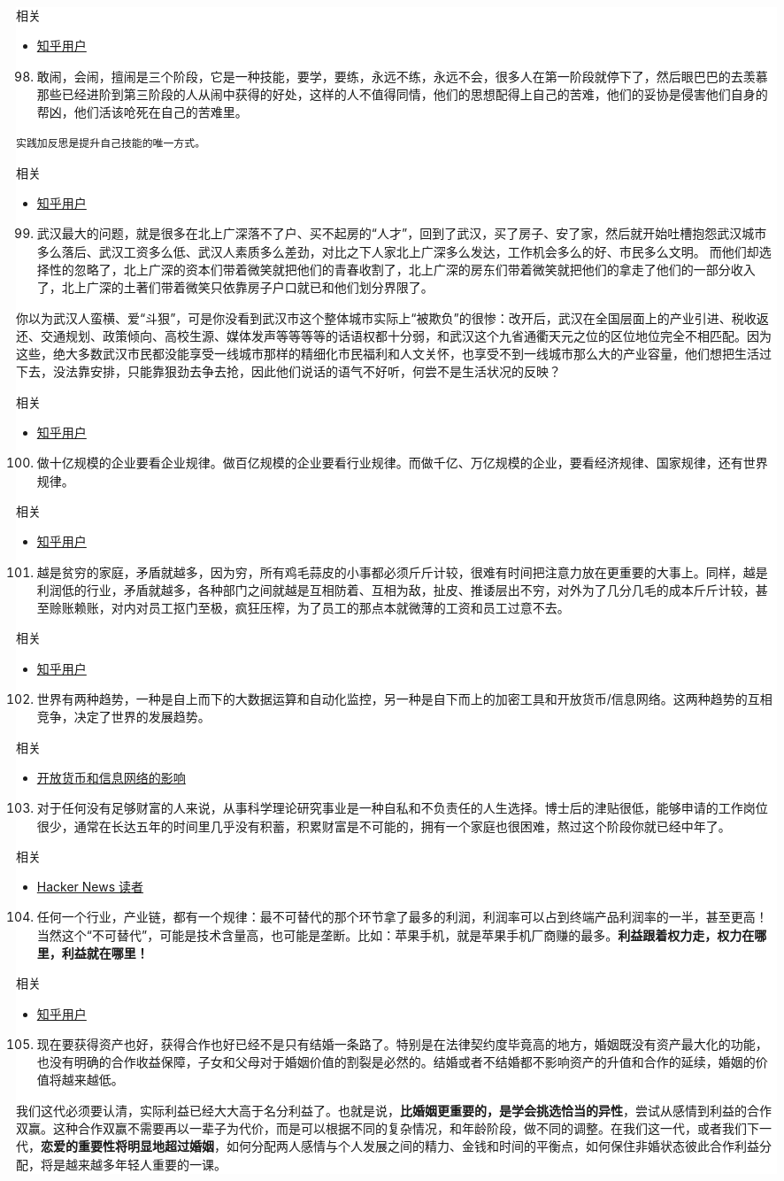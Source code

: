 相关

- [知乎用户](https://www.zhihu.com/question/615589224/answer/3151205547)

98. 敢闹，会闹，擅闹是三个阶段，它是一种技能，要学，要练，永远不练，永远不会，很多人在第一阶段就停下了，然后眼巴巴的去羡慕那些已经进阶到第三阶段的人从闹中获得的好处，这样的人不值得同情，他们的思想配得上自己的苦难，他们的妥协是侵害他们自身的帮凶，他们活该呛死在自己的苦难里。

`实践加反思是提升自己技能的唯一方式。`

相关

- [知乎用户](https://www.zhihu.com/question/615589224/answer/3151205547)

99. 武汉最大的问题，就是很多在北上广深落不了户、买不起房的“人才”，回到了武汉，买了房子、安了家，然后就开始吐槽抱怨武汉城市多么落后、武汉工资多么低、武汉人素质多么差劲，对比之下人家北上广深多么发达，工作机会多么的好、市民多么文明。 而他们却选择性的忽略了，北上广深的资本们带着微笑就把他们的青春收割了，北上广深的房东们带着微笑就把他们的拿走了他们的一部分收入了，北上广深的土著们带着微笑只依靠房子户口就已和他们划分界限了。

你以为武汉人蛮横、爱“斗狠”，可是你没看到武汉市这个整体城市实际上“被欺负”的很惨：改开后，武汉在全国层面上的产业引进、税收返还、交通规划、政策倾向、高校生源、媒体发声等等等等的话语权都十分弱，和武汉这个九省通衢天元之位的区位地位完全不相匹配。因为这些，绝大多数武汉市民都没能享受一线城市那样的精细化市民福利和人文关怀，也享受不到一线城市那么大的产业容量，他们想把生活过下去，没法靠安排，只能靠狠劲去争去抢，因此他们说话的语气不好听，何尝不是生活状况的反映？

相关

- [知乎用户](https://www.zhihu.com/question/264521587/answer/1787833283)

100. 做十亿规模的企业要看企业规律。做百亿规模的企业要看行业规律。而做千亿、万亿规模的企业，要看经济规律、国家规律，还有世界规律。

相关

- [知乎用户](https://www.zhihu.com/question/616593875/answer/3159470037)

101. 越是贫穷的家庭，矛盾就越多，因为穷，所有鸡毛蒜皮的小事都必须斤斤计较，很难有时间把注意力放在更重要的大事上。同样，越是利润低的行业，矛盾就越多，各种部门之间就越是互相防着、互相为敌，扯皮、推诿层出不穷，对外为了几分几毛的成本斤斤计较，甚至赊账赖账，对内对员工抠门至极，疯狂压榨，为了员工的那点本就微薄的工资和员工过意不去。

相关

- [知乎用户](https://www.zhihu.com/pin/1673653311868928000)

102. 世界有两种趋势，一种是自上而下的大数据运算和自动化监控，另一种是自下而上的加密工具和开放货币/信息网络。这两种趋势的互相竞争，决定了世界的发展趋势。

相关

- [开放货币和信息网络的影响](https://www.lynalden.com/open-networks/)

103. 对于任何没有足够财富的人来说，从事科学理论研究事业是一种自私和不负责任的人生选择。博士后的津贴很低，能够申请的工作岗位很少，通常在长达五年的时间里几乎没有积蓄，积累财富是不可能的，拥有一个家庭也很困难，熬过这个阶段你就已经中年了。

相关

- [Hacker News 读者](https://news.ycombinator.com/item?id=35778537)

104. 任何一个行业，产业链，都有一个规律：最不可替代的那个环节拿了最多的利润，利润率可以占到终端产品利润率的一半，甚至更高！当然这个“不可替代”，可能是技术含量高，也可能是垄断。比如：苹果手机，就是苹果手机厂商赚的最多。**利益跟着权力走，权力在哪里，利益就在哪里！**

相关

- [知乎用户](https://www.zhihu.com/question/615740490/answer/3155020560)

105. 现在要获得资产也好，获得合作也好已经不是只有结婚一条路了。特别是在法律契约度毕竟高的地方，婚姻既没有资产最大化的功能，也没有明确的合作收益保障，子女和父母对于婚姻价值的割裂是必然的。结婚或者不结婚都不影响资产的升值和合作的延续，婚姻的价值将越来越低。

我们这代必须要认清，实际利益已经大大高于名分利益了。也就是说，**比婚姻更重要的，是学会挑选恰当的异性**，尝试从感情到利益的合作双赢。这种合作双赢不需要再以一辈子为代价，而是可以根据不同的复杂情况，和年龄阶段，做不同的调整。在我们这一代，或者我们下一代，**恋爱的重要性将明显地超过婚姻**，如何分配两人感情与个人发展之间的精力、金钱和时间的平衡点，如何保住非婚状态彼此合作利益分配，将是越来越多年轻人重要的一课。
